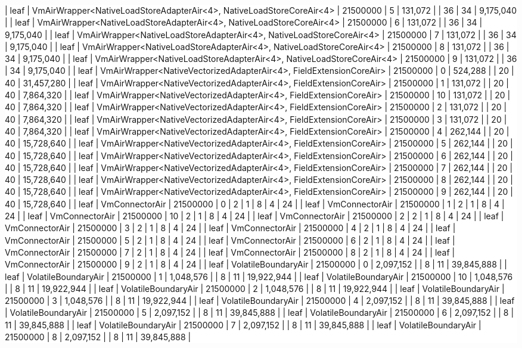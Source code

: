 | leaf | VmAirWrapper<NativeLoadStoreAdapterAir<4>, NativeLoadStoreCoreAir<4> | 21500000 | 5 | 131,072 |  | 36 | 34 | 9,175,040 | 
| leaf | VmAirWrapper<NativeLoadStoreAdapterAir<4>, NativeLoadStoreCoreAir<4> | 21500000 | 6 | 131,072 |  | 36 | 34 | 9,175,040 | 
| leaf | VmAirWrapper<NativeLoadStoreAdapterAir<4>, NativeLoadStoreCoreAir<4> | 21500000 | 7 | 131,072 |  | 36 | 34 | 9,175,040 | 
| leaf | VmAirWrapper<NativeLoadStoreAdapterAir<4>, NativeLoadStoreCoreAir<4> | 21500000 | 8 | 131,072 |  | 36 | 34 | 9,175,040 | 
| leaf | VmAirWrapper<NativeLoadStoreAdapterAir<4>, NativeLoadStoreCoreAir<4> | 21500000 | 9 | 131,072 |  | 36 | 34 | 9,175,040 | 
| leaf | VmAirWrapper<NativeVectorizedAdapterAir<4>, FieldExtensionCoreAir> | 21500000 | 0 | 524,288 |  | 20 | 40 | 31,457,280 | 
| leaf | VmAirWrapper<NativeVectorizedAdapterAir<4>, FieldExtensionCoreAir> | 21500000 | 1 | 131,072 |  | 20 | 40 | 7,864,320 | 
| leaf | VmAirWrapper<NativeVectorizedAdapterAir<4>, FieldExtensionCoreAir> | 21500000 | 10 | 131,072 |  | 20 | 40 | 7,864,320 | 
| leaf | VmAirWrapper<NativeVectorizedAdapterAir<4>, FieldExtensionCoreAir> | 21500000 | 2 | 131,072 |  | 20 | 40 | 7,864,320 | 
| leaf | VmAirWrapper<NativeVectorizedAdapterAir<4>, FieldExtensionCoreAir> | 21500000 | 3 | 131,072 |  | 20 | 40 | 7,864,320 | 
| leaf | VmAirWrapper<NativeVectorizedAdapterAir<4>, FieldExtensionCoreAir> | 21500000 | 4 | 262,144 |  | 20 | 40 | 15,728,640 | 
| leaf | VmAirWrapper<NativeVectorizedAdapterAir<4>, FieldExtensionCoreAir> | 21500000 | 5 | 262,144 |  | 20 | 40 | 15,728,640 | 
| leaf | VmAirWrapper<NativeVectorizedAdapterAir<4>, FieldExtensionCoreAir> | 21500000 | 6 | 262,144 |  | 20 | 40 | 15,728,640 | 
| leaf | VmAirWrapper<NativeVectorizedAdapterAir<4>, FieldExtensionCoreAir> | 21500000 | 7 | 262,144 |  | 20 | 40 | 15,728,640 | 
| leaf | VmAirWrapper<NativeVectorizedAdapterAir<4>, FieldExtensionCoreAir> | 21500000 | 8 | 262,144 |  | 20 | 40 | 15,728,640 | 
| leaf | VmAirWrapper<NativeVectorizedAdapterAir<4>, FieldExtensionCoreAir> | 21500000 | 9 | 262,144 |  | 20 | 40 | 15,728,640 | 
| leaf | VmConnectorAir | 21500000 | 0 | 2 | 1 | 8 | 4 | 24 | 
| leaf | VmConnectorAir | 21500000 | 1 | 2 | 1 | 8 | 4 | 24 | 
| leaf | VmConnectorAir | 21500000 | 10 | 2 | 1 | 8 | 4 | 24 | 
| leaf | VmConnectorAir | 21500000 | 2 | 2 | 1 | 8 | 4 | 24 | 
| leaf | VmConnectorAir | 21500000 | 3 | 2 | 1 | 8 | 4 | 24 | 
| leaf | VmConnectorAir | 21500000 | 4 | 2 | 1 | 8 | 4 | 24 | 
| leaf | VmConnectorAir | 21500000 | 5 | 2 | 1 | 8 | 4 | 24 | 
| leaf | VmConnectorAir | 21500000 | 6 | 2 | 1 | 8 | 4 | 24 | 
| leaf | VmConnectorAir | 21500000 | 7 | 2 | 1 | 8 | 4 | 24 | 
| leaf | VmConnectorAir | 21500000 | 8 | 2 | 1 | 8 | 4 | 24 | 
| leaf | VmConnectorAir | 21500000 | 9 | 2 | 1 | 8 | 4 | 24 | 
| leaf | VolatileBoundaryAir | 21500000 | 0 | 2,097,152 |  | 8 | 11 | 39,845,888 | 
| leaf | VolatileBoundaryAir | 21500000 | 1 | 1,048,576 |  | 8 | 11 | 19,922,944 | 
| leaf | VolatileBoundaryAir | 21500000 | 10 | 1,048,576 |  | 8 | 11 | 19,922,944 | 
| leaf | VolatileBoundaryAir | 21500000 | 2 | 1,048,576 |  | 8 | 11 | 19,922,944 | 
| leaf | VolatileBoundaryAir | 21500000 | 3 | 1,048,576 |  | 8 | 11 | 19,922,944 | 
| leaf | VolatileBoundaryAir | 21500000 | 4 | 2,097,152 |  | 8 | 11 | 39,845,888 | 
| leaf | VolatileBoundaryAir | 21500000 | 5 | 2,097,152 |  | 8 | 11 | 39,845,888 | 
| leaf | VolatileBoundaryAir | 21500000 | 6 | 2,097,152 |  | 8 | 11 | 39,845,888 | 
| leaf | VolatileBoundaryAir | 21500000 | 7 | 2,097,152 |  | 8 | 11 | 39,845,888 | 
| leaf | VolatileBoundaryAir | 21500000 | 8 | 2,097,152 |  | 8 | 11 | 39,845,888 | 